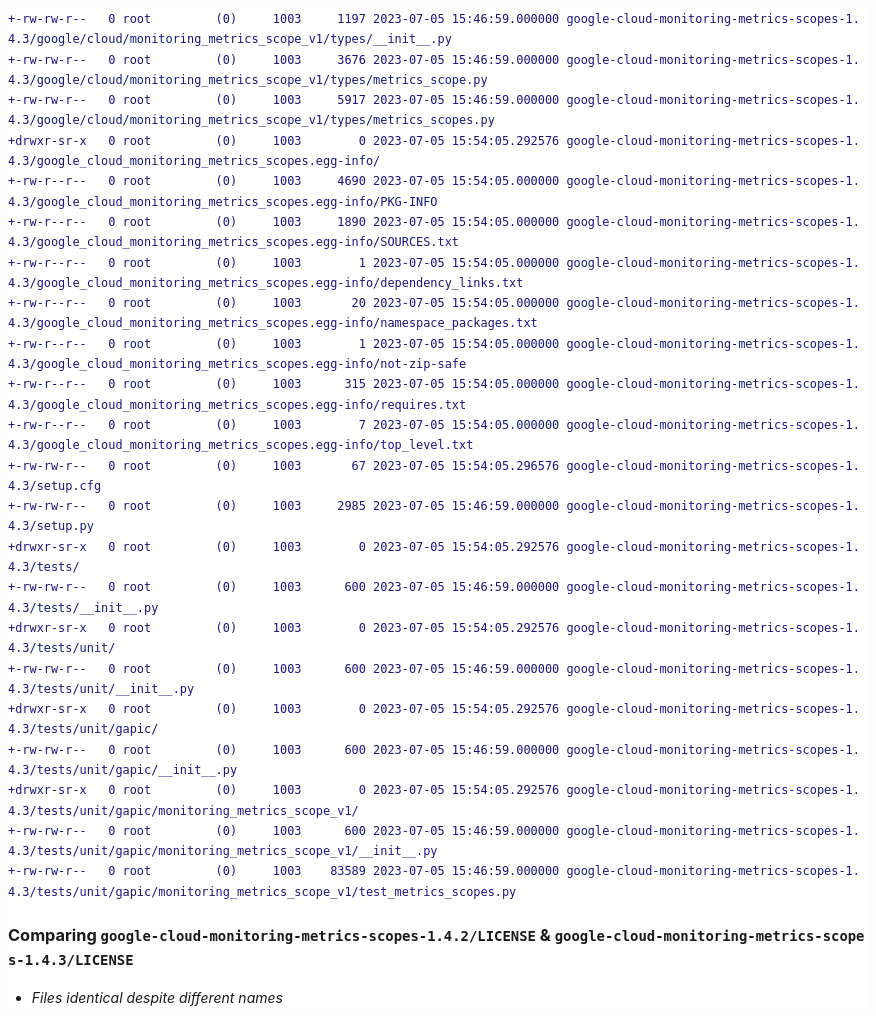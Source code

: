```diff
+-rw-rw-r--   0 root         (0)     1003     1197 2023-07-05 15:46:59.000000 google-cloud-monitoring-metrics-scopes-1.4.3/google/cloud/monitoring_metrics_scope_v1/types/__init__.py
+-rw-rw-r--   0 root         (0)     1003     3676 2023-07-05 15:46:59.000000 google-cloud-monitoring-metrics-scopes-1.4.3/google/cloud/monitoring_metrics_scope_v1/types/metrics_scope.py
+-rw-rw-r--   0 root         (0)     1003     5917 2023-07-05 15:46:59.000000 google-cloud-monitoring-metrics-scopes-1.4.3/google/cloud/monitoring_metrics_scope_v1/types/metrics_scopes.py
+drwxr-sr-x   0 root         (0)     1003        0 2023-07-05 15:54:05.292576 google-cloud-monitoring-metrics-scopes-1.4.3/google_cloud_monitoring_metrics_scopes.egg-info/
+-rw-r--r--   0 root         (0)     1003     4690 2023-07-05 15:54:05.000000 google-cloud-monitoring-metrics-scopes-1.4.3/google_cloud_monitoring_metrics_scopes.egg-info/PKG-INFO
+-rw-r--r--   0 root         (0)     1003     1890 2023-07-05 15:54:05.000000 google-cloud-monitoring-metrics-scopes-1.4.3/google_cloud_monitoring_metrics_scopes.egg-info/SOURCES.txt
+-rw-r--r--   0 root         (0)     1003        1 2023-07-05 15:54:05.000000 google-cloud-monitoring-metrics-scopes-1.4.3/google_cloud_monitoring_metrics_scopes.egg-info/dependency_links.txt
+-rw-r--r--   0 root         (0)     1003       20 2023-07-05 15:54:05.000000 google-cloud-monitoring-metrics-scopes-1.4.3/google_cloud_monitoring_metrics_scopes.egg-info/namespace_packages.txt
+-rw-r--r--   0 root         (0)     1003        1 2023-07-05 15:54:05.000000 google-cloud-monitoring-metrics-scopes-1.4.3/google_cloud_monitoring_metrics_scopes.egg-info/not-zip-safe
+-rw-r--r--   0 root         (0)     1003      315 2023-07-05 15:54:05.000000 google-cloud-monitoring-metrics-scopes-1.4.3/google_cloud_monitoring_metrics_scopes.egg-info/requires.txt
+-rw-r--r--   0 root         (0)     1003        7 2023-07-05 15:54:05.000000 google-cloud-monitoring-metrics-scopes-1.4.3/google_cloud_monitoring_metrics_scopes.egg-info/top_level.txt
+-rw-rw-r--   0 root         (0)     1003       67 2023-07-05 15:54:05.296576 google-cloud-monitoring-metrics-scopes-1.4.3/setup.cfg
+-rw-rw-r--   0 root         (0)     1003     2985 2023-07-05 15:46:59.000000 google-cloud-monitoring-metrics-scopes-1.4.3/setup.py
+drwxr-sr-x   0 root         (0)     1003        0 2023-07-05 15:54:05.292576 google-cloud-monitoring-metrics-scopes-1.4.3/tests/
+-rw-rw-r--   0 root         (0)     1003      600 2023-07-05 15:46:59.000000 google-cloud-monitoring-metrics-scopes-1.4.3/tests/__init__.py
+drwxr-sr-x   0 root         (0)     1003        0 2023-07-05 15:54:05.292576 google-cloud-monitoring-metrics-scopes-1.4.3/tests/unit/
+-rw-rw-r--   0 root         (0)     1003      600 2023-07-05 15:46:59.000000 google-cloud-monitoring-metrics-scopes-1.4.3/tests/unit/__init__.py
+drwxr-sr-x   0 root         (0)     1003        0 2023-07-05 15:54:05.292576 google-cloud-monitoring-metrics-scopes-1.4.3/tests/unit/gapic/
+-rw-rw-r--   0 root         (0)     1003      600 2023-07-05 15:46:59.000000 google-cloud-monitoring-metrics-scopes-1.4.3/tests/unit/gapic/__init__.py
+drwxr-sr-x   0 root         (0)     1003        0 2023-07-05 15:54:05.292576 google-cloud-monitoring-metrics-scopes-1.4.3/tests/unit/gapic/monitoring_metrics_scope_v1/
+-rw-rw-r--   0 root         (0)     1003      600 2023-07-05 15:46:59.000000 google-cloud-monitoring-metrics-scopes-1.4.3/tests/unit/gapic/monitoring_metrics_scope_v1/__init__.py
+-rw-rw-r--   0 root         (0)     1003    83589 2023-07-05 15:46:59.000000 google-cloud-monitoring-metrics-scopes-1.4.3/tests/unit/gapic/monitoring_metrics_scope_v1/test_metrics_scopes.py
```

### Comparing `google-cloud-monitoring-metrics-scopes-1.4.2/LICENSE` & `google-cloud-monitoring-metrics-scopes-1.4.3/LICENSE`

 * *Files identical despite different names*
